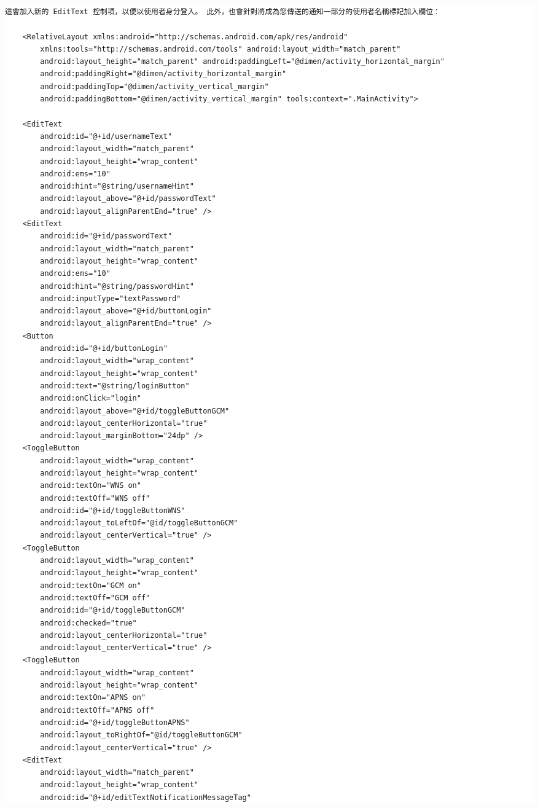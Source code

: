     這會加入新的 EditText 控制項，以便以使用者身分登入。 此外，也會針對將成為您傳送的通知一部分的使用者名稱標記加入欄位：
   
        <RelativeLayout xmlns:android="http://schemas.android.com/apk/res/android"
            xmlns:tools="http://schemas.android.com/tools" android:layout_width="match_parent"
            android:layout_height="match_parent" android:paddingLeft="@dimen/activity_horizontal_margin"
            android:paddingRight="@dimen/activity_horizontal_margin"
            android:paddingTop="@dimen/activity_vertical_margin"
            android:paddingBottom="@dimen/activity_vertical_margin" tools:context=".MainActivity">
   
        <EditText
            android:id="@+id/usernameText"
            android:layout_width="match_parent"
            android:layout_height="wrap_content"
            android:ems="10"
            android:hint="@string/usernameHint"
            android:layout_above="@+id/passwordText"
            android:layout_alignParentEnd="true" />
        <EditText
            android:id="@+id/passwordText"
            android:layout_width="match_parent"
            android:layout_height="wrap_content"
            android:ems="10"
            android:hint="@string/passwordHint"
            android:inputType="textPassword"
            android:layout_above="@+id/buttonLogin"
            android:layout_alignParentEnd="true" />
        <Button
            android:id="@+id/buttonLogin"
            android:layout_width="wrap_content"
            android:layout_height="wrap_content"
            android:text="@string/loginButton"
            android:onClick="login"
            android:layout_above="@+id/toggleButtonGCM"
            android:layout_centerHorizontal="true"
            android:layout_marginBottom="24dp" />
        <ToggleButton
            android:layout_width="wrap_content"
            android:layout_height="wrap_content"
            android:textOn="WNS on"
            android:textOff="WNS off"
            android:id="@+id/toggleButtonWNS"
            android:layout_toLeftOf="@id/toggleButtonGCM"
            android:layout_centerVertical="true" />
        <ToggleButton
            android:layout_width="wrap_content"
            android:layout_height="wrap_content"
            android:textOn="GCM on"
            android:textOff="GCM off"
            android:id="@+id/toggleButtonGCM"
            android:checked="true"
            android:layout_centerHorizontal="true"
            android:layout_centerVertical="true" />
        <ToggleButton
            android:layout_width="wrap_content"
            android:layout_height="wrap_content"
            android:textOn="APNS on"
            android:textOff="APNS off"
            android:id="@+id/toggleButtonAPNS"
            android:layout_toRightOf="@id/toggleButtonGCM"
            android:layout_centerVertical="true" />
        <EditText
            android:layout_width="match_parent"
            android:layout_height="wrap_content"
            android:id="@+id/editTextNotificationMessageTag"